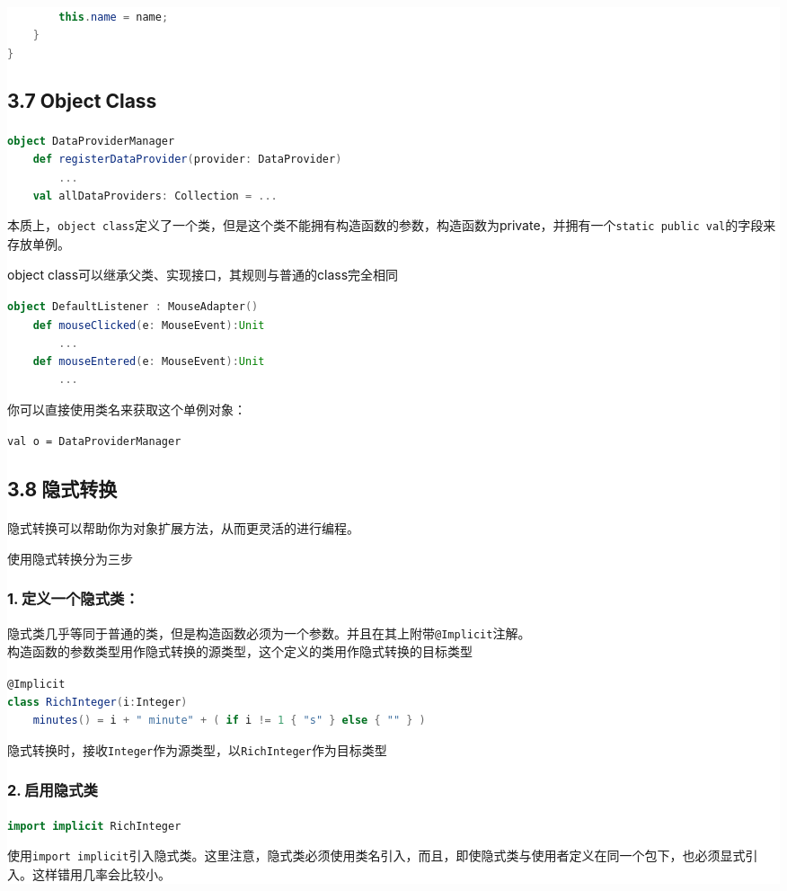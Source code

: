 ```java
        this.name = name;
    }
}
```

<h2 id="p3-7">3.7 Object Class</h2>

```scala
object DataProviderManager
    def registerDataProvider(provider: DataProvider)
        ...
    val allDataProviders: Collection = ...
```

本质上，`object class`定义了一个类，但是这个类不能拥有构造函数的参数，构造函数为private，并拥有一个`static public val`的字段来存放单例。

object class可以继承父类、实现接口，其规则与普通的class完全相同

```scala
object DefaultListener : MouseAdapter()
    def mouseClicked(e: MouseEvent):Unit
        ...
    def mouseEntered(e: MouseEvent):Unit
        ...
```

你可以直接使用类名来获取这个单例对象：

```
val o = DataProviderManager
```

<h2 id="p3-8">3.8 隐式转换</h2>

隐式转换可以帮助你为对象扩展方法，从而更灵活的进行编程。

使用隐式转换分为三步

### 1. 定义一个隐式类：

隐式类几乎等同于普通的类，但是构造函数必须为一个参数。并且在其上附带`@Implicit`注解。  
构造函数的参数类型用作隐式转换的源类型，这个定义的类用作隐式转换的目标类型

```scala
@Implicit
class RichInteger(i:Integer)
    minutes() = i + " minute" + ( if i != 1 { "s" } else { "" } )
```

隐式转换时，接收`Integer`作为源类型，以`RichInteger`作为目标类型

### 2. 启用隐式类

```scala
import implicit RichInteger
```

使用`import implicit`引入隐式类。这里注意，隐式类必须使用类名引入，而且，即使隐式类与使用者定义在同一个包下，也必须显式引入。这样错用几率会比较小。
